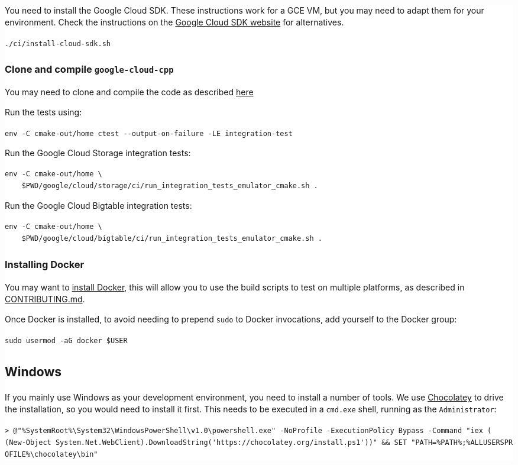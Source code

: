 You need to install the Google Cloud SDK. These instructions work for a GCE
VM, but you may need to adapt them for your environment. Check the instructions
on the [Google Cloud SDK website](https://cloud.google.com/sdk/) for
alternatives.

```console
./ci/install-cloud-sdk.sh
```

### Clone and compile `google-cloud-cpp`

You may need to clone and compile the code as described
[here](howto-guide-setup-cmake-environment.md)

Run the tests using:

```console
env -C cmake-out/home ctest --output-on-failure -LE integration-test
```

Run the Google Cloud Storage integration tests:

```console
env -C cmake-out/home \
    $PWD/google/cloud/storage/ci/run_integration_tests_emulator_cmake.sh .
```

Run the Google Cloud Bigtable integration tests:

```console
env -C cmake-out/home \
    $PWD/google/cloud/bigtable/ci/run_integration_tests_emulator_cmake.sh .
```

### Installing Docker

You may want to [install Docker](https://docs.docker.com/engine/installation/),
this will allow you to use the build scripts to test on multiple platforms,
as described in [CONTRIBUTING.md](../../CONTRIBUTING.md).

Once Docker is installed, to avoid needing to prepend `sudo` to Docker
invocations, add yourself to the Docker group:

```console
sudo usermod -aG docker $USER
```

## Windows

If you mainly use Windows as your development environment, you need to install
a number of tools.  We use [Chocolatey](https://www.chocolatey.com) to drive the
installation, so you would need to install it first.  This needs to be executed
in a `cmd.exe` shell, running as the `Administrator`:

```console
> @"%SystemRoot%\System32\WindowsPowerShell\v1.0\powershell.exe" -NoProfile -ExecutionPolicy Bypass -Command "iex (
(New-Object System.Net.WebClient).DownloadString('https://chocolatey.org/install.ps1'))" && SET "PATH=%PATH%;%ALLUSERSPROFILE%\chocolatey\bin"
```
